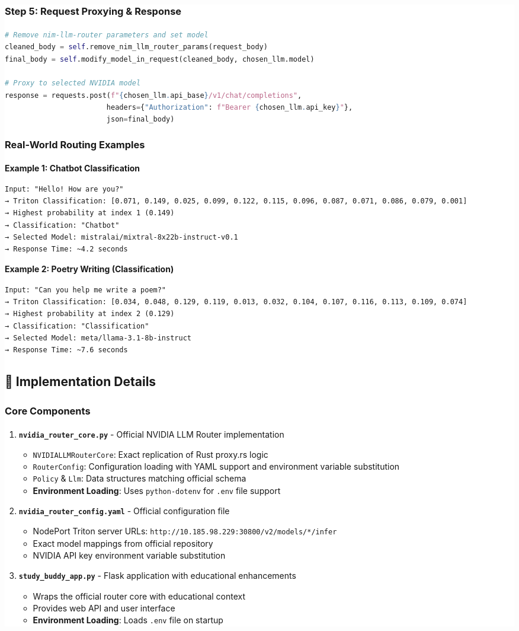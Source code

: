### Step 5: Request Proxying & Response
```python
# Remove nim-llm-router parameters and set model
cleaned_body = self.remove_nim_llm_router_params(request_body)
final_body = self.modify_model_in_request(cleaned_body, chosen_llm.model)

# Proxy to selected NVIDIA model
response = requests.post(f"{chosen_llm.api_base}/v1/chat/completions", 
                        headers={"Authorization": f"Bearer {chosen_llm.api_key}"}, 
                        json=final_body)
```

### Real-World Routing Examples

**Example 1: Chatbot Classification**
```
Input: "Hello! How are you?"
→ Triton Classification: [0.071, 0.149, 0.025, 0.099, 0.122, 0.115, 0.096, 0.087, 0.071, 0.086, 0.079, 0.001]
→ Highest probability at index 1 (0.149)
→ Classification: "Chatbot"
→ Selected Model: mistralai/mixtral-8x22b-instruct-v0.1
→ Response Time: ~4.2 seconds
```

**Example 2: Poetry Writing (Classification)**
```
Input: "Can you help me write a poem?"
→ Triton Classification: [0.034, 0.048, 0.129, 0.119, 0.013, 0.032, 0.104, 0.107, 0.116, 0.113, 0.109, 0.074]
→ Highest probability at index 2 (0.129)
→ Classification: "Classification"
→ Selected Model: meta/llama-3.1-8b-instruct
→ Response Time: ~7.6 seconds
```

## 🔧 Implementation Details

### Core Components

1. **`nvidia_router_core.py`** - Official NVIDIA LLM Router implementation
   - `NVIDIALLMRouterCore`: Exact replication of Rust proxy.rs logic
   - `RouterConfig`: Configuration loading with YAML support and environment variable substitution
   - `Policy` & `Llm`: Data structures matching official schema
   - **Environment Loading**: Uses `python-dotenv` for `.env` file support

2. **`nvidia_router_config.yaml`** - Official configuration file
   - NodePort Triton server URLs: `http://10.185.98.229:30800/v2/models/*/infer`
   - Exact model mappings from official repository
   - NVIDIA API key environment variable substitution

3. **`study_buddy_app.py`** - Flask application with educational enhancements
   - Wraps the official router core with educational context
   - Provides web API and user interface
   - **Environment Loading**: Loads `.env` file on startup
